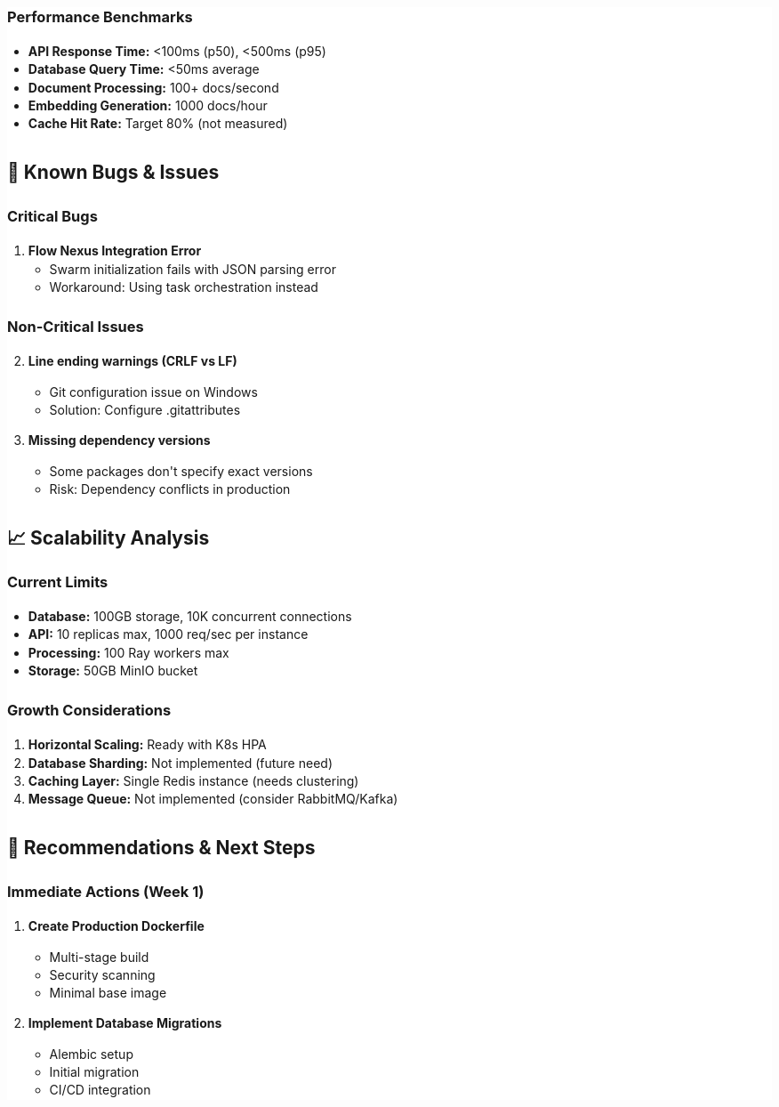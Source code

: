 ### Performance Benchmarks
- **API Response Time:** <100ms (p50), <500ms (p95)
- **Database Query Time:** <50ms average
- **Document Processing:** 100+ docs/second
- **Embedding Generation:** 1000 docs/hour
- **Cache Hit Rate:** Target 80% (not measured)

## 🐛 Known Bugs & Issues

### Critical Bugs
1. **Flow Nexus Integration Error**
   - Swarm initialization fails with JSON parsing error
   - Workaround: Using task orchestration instead

### Non-Critical Issues
2. **Line ending warnings (CRLF vs LF)**
   - Git configuration issue on Windows
   - Solution: Configure .gitattributes

3. **Missing dependency versions**
   - Some packages don't specify exact versions
   - Risk: Dependency conflicts in production

## 📈 Scalability Analysis

### Current Limits
- **Database:** 100GB storage, 10K concurrent connections
- **API:** 10 replicas max, 1000 req/sec per instance
- **Processing:** 100 Ray workers max
- **Storage:** 50GB MinIO bucket

### Growth Considerations
1. **Horizontal Scaling:** Ready with K8s HPA
2. **Database Sharding:** Not implemented (future need)
3. **Caching Layer:** Single Redis instance (needs clustering)
4. **Message Queue:** Not implemented (consider RabbitMQ/Kafka)

## 🎯 Recommendations & Next Steps

### Immediate Actions (Week 1)
1. **Create Production Dockerfile**
   - Multi-stage build
   - Security scanning
   - Minimal base image

2. **Implement Database Migrations**
   - Alembic setup
   - Initial migration
   - CI/CD integration
